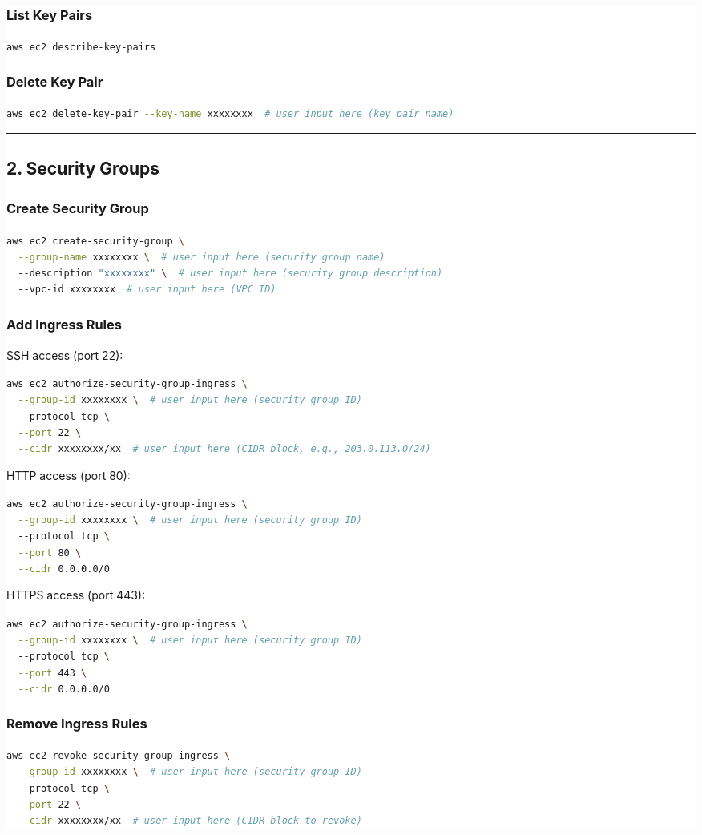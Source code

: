 ### List Key Pairs
````bash
aws ec2 describe-key-pairs
````

### Delete Key Pair
````bash
aws ec2 delete-key-pair --key-name xxxxxxxx  # user input here (key pair name)
````

---

## 2. Security Groups

### Create Security Group
````bash
aws ec2 create-security-group \
  --group-name xxxxxxxx \  # user input here (security group name)
  --description "xxxxxxxx" \  # user input here (security group description)
  --vpc-id xxxxxxxx  # user input here (VPC ID)
````

### Add Ingress Rules
SSH access (port 22):
````bash
aws ec2 authorize-security-group-ingress \
  --group-id xxxxxxxx \  # user input here (security group ID)
  --protocol tcp \
  --port 22 \
  --cidr xxxxxxxx/xx  # user input here (CIDR block, e.g., 203.0.113.0/24)
````

HTTP access (port 80):
````bash
aws ec2 authorize-security-group-ingress \
  --group-id xxxxxxxx \  # user input here (security group ID)
  --protocol tcp \
  --port 80 \
  --cidr 0.0.0.0/0
````

HTTPS access (port 443):
````bash
aws ec2 authorize-security-group-ingress \
  --group-id xxxxxxxx \  # user input here (security group ID)
  --protocol tcp \
  --port 443 \
  --cidr 0.0.0.0/0
````

### Remove Ingress Rules
````bash
aws ec2 revoke-security-group-ingress \
  --group-id xxxxxxxx \  # user input here (security group ID)
  --protocol tcp \
  --port 22 \
  --cidr xxxxxxxx/xx  # user input here (CIDR block to revoke)
````
